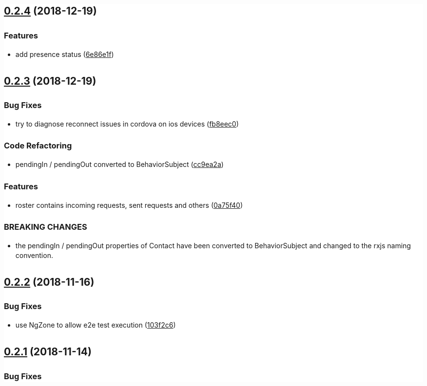 <a name="0.2.4"></a>

## [0.2.4](https://github.com/pazznetwork/ngx-chat/compare/v0.2.3...v0.2.4) (2018-12-19)

### Features

- add presence status ([6e86e1f](https://github.com/pazznetwork/ngx-chat/commit/6e86e1f))

<a name="0.2.3"></a>

## [0.2.3](https://github.com/pazznetwork/ngx-chat/compare/v0.2.2...v0.2.3) (2018-12-19)

### Bug Fixes

- try to diagnose reconnect issues in cordova on ios devices ([fb8eec0](https://github.com/pazznetwork/ngx-chat/commit/fb8eec0))

### Code Refactoring

- pendingIn / pendingOut converted to BehaviorSubject ([cc9ea2a](https://github.com/pazznetwork/ngx-chat/commit/cc9ea2a))

### Features

- roster contains incoming requests, sent requests and others ([0a75f40](https://github.com/pazznetwork/ngx-chat/commit/0a75f40))

### BREAKING CHANGES

- the pendingIn / pendingOut properties of Contact have
  been converted to BehaviorSubject and changed to the rxjs naming
  convention.

<a name="0.2.2"></a>

## [0.2.2](https://github.com/pazznetwork/ngx-chat/compare/v0.2.1...v0.2.2) (2018-11-16)

### Bug Fixes

- use NgZone to allow e2e test execution ([103f2c6](https://github.com/pazznetwork/ngx-chat/commit/103f2c6))

<a name="0.2.1"></a>

## [0.2.1](https://github.com/pazznetwork/ngx-chat/compare/v0.2.0...v0.2.1) (2018-11-14)

### Bug Fixes
